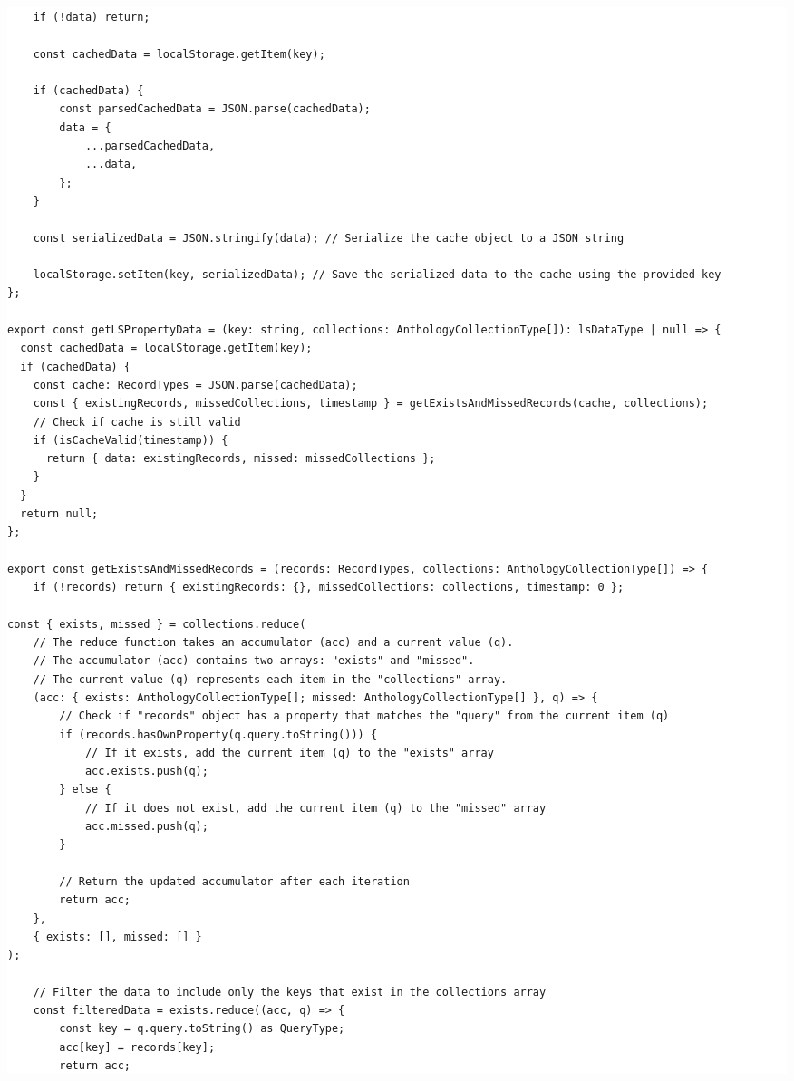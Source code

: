 ```tsx
	if (!data) return;

	const cachedData = localStorage.getItem(key);

	if (cachedData) {
		const parsedCachedData = JSON.parse(cachedData);
		data = {
			...parsedCachedData,
			...data,
		};
	}

	const serializedData = JSON.stringify(data); // Serialize the cache object to a JSON string

	localStorage.setItem(key, serializedData); // Save the serialized data to the cache using the provided key
};

export const getLSPropertyData = (key: string, collections: AnthologyCollectionType[]): lsDataType | null => {
  const cachedData = localStorage.getItem(key);
  if (cachedData) {
    const cache: RecordTypes = JSON.parse(cachedData);
    const { existingRecords, missedCollections, timestamp } = getExistsAndMissedRecords(cache, collections);
    // Check if cache is still valid
    if (isCacheValid(timestamp)) {
      return { data: existingRecords, missed: missedCollections };
    }
  }
  return null;
};

export const getExistsAndMissedRecords = (records: RecordTypes, collections: AnthologyCollectionType[]) => {
	if (!records) return { existingRecords: {}, missedCollections: collections, timestamp: 0 };

const { exists, missed } = collections.reduce(
    // The reduce function takes an accumulator (acc) and a current value (q).
    // The accumulator (acc) contains two arrays: "exists" and "missed".
    // The current value (q) represents each item in the "collections" array.
    (acc: { exists: AnthologyCollectionType[]; missed: AnthologyCollectionType[] }, q) => {
        // Check if "records" object has a property that matches the "query" from the current item (q)
        if (records.hasOwnProperty(q.query.toString())) {
            // If it exists, add the current item (q) to the "exists" array
            acc.exists.push(q);
        } else {
            // If it does not exist, add the current item (q) to the "missed" array
            acc.missed.push(q);
        }
        
        // Return the updated accumulator after each iteration
        return acc;
    },
    { exists: [], missed: [] }
);

	// Filter the data to include only the keys that exist in the collections array
	const filteredData = exists.reduce((acc, q) => {
		const key = q.query.toString() as QueryType;
		acc[key] = records[key];
		return acc;
```